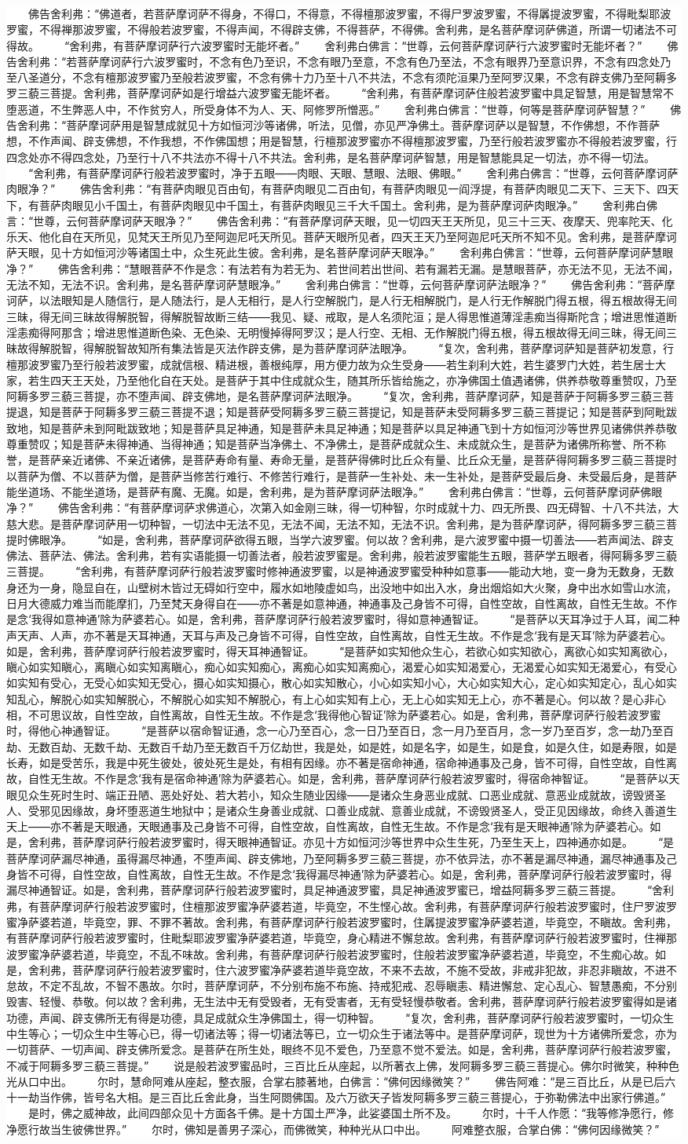 　　佛告舍利弗：“佛道者，若菩萨摩诃萨不得身，不得口，不得意，不得檀那波罗蜜，不得尸罗波罗蜜，不得羼提波罗蜜，不得毗梨耶波罗蜜，不得禅那波罗蜜，不得般若波罗蜜，不得声闻，不得辟支佛，不得菩萨，不得佛。舍利弗，是名菩萨摩诃萨佛道，所谓一切诸法不可得故。
　　“舍利弗，有菩萨摩诃萨行六波罗蜜时无能坏者。”
　　舍利弗白佛言：“世尊，云何菩萨摩诃萨行六波罗蜜时无能坏者？”
　　佛告舍利弗：“若菩萨摩诃萨行六波罗蜜时，不念有色乃至识，不念有眼乃至意，不念有色乃至法，不念有眼界乃至意识界，不念有四念处乃至八圣道分，不念有檀那波罗蜜乃至般若波罗蜜，不念有佛十力乃至十八不共法，不念有须陀洹果乃至阿罗汉果，不念有辟支佛乃至阿耨多罗三藐三菩提。舍利弗，菩萨摩诃萨如是行增益六波罗蜜无能坏者。
　　“舍利弗，有菩萨摩诃萨住般若波罗蜜中具足智慧，用是智慧常不堕恶道，不生弊恶人中，不作贫穷人，所受身体不为人、天、阿修罗所憎恶。”
　　舍利弗白佛言：“世尊，何等是菩萨摩诃萨智慧？”
　　佛告舍利弗：“菩萨摩诃萨用是智慧成就见十方如恒河沙等诸佛，听法，见僧，亦见严净佛土。菩萨摩诃萨以是智慧，不作佛想，不作菩萨想，不作声闻、辟支佛想，不作我想，不作佛国想；用是智慧，行檀那波罗蜜亦不得檀那波罗蜜，乃至行般若波罗蜜亦不得般若波罗蜜，行四念处亦不得四念处，乃至行十八不共法亦不得十八不共法。舍利弗，是名菩萨摩诃萨智慧，用是智慧能具足一切法，亦不得一切法。
　　“舍利弗，有菩萨摩诃萨行般若波罗蜜时，净于五眼——肉眼、天眼、慧眼、法眼、佛眼。”
　　舍利弗白佛言：“世尊，云何菩萨摩诃萨肉眼净？”
　　佛告舍利弗：“有菩萨肉眼见百由旬，有菩萨肉眼见二百由旬，有菩萨肉眼见一阎浮提，有菩萨肉眼见二天下、三天下、四天下，有菩萨肉眼见小千国土，有菩萨肉眼见中千国土，有菩萨肉眼见三千大千国土。舍利弗，是为菩萨摩诃萨肉眼净。”
　　舍利弗白佛言：“世尊，云何菩萨摩诃萨天眼净？”
　　佛告舍利弗：“有菩萨摩诃萨天眼，见一切四天王天所见，见三十三天、夜摩天、兜率陀天、化乐天、他化自在天所见，见梵天王所见乃至阿迦尼吒天所见。菩萨天眼所见者，四天王天乃至阿迦尼吒天所不知不见。舍利弗，是菩萨摩诃萨天眼，见十方如恒河沙等诸国土中，众生死此生彼。舍利弗，是名菩萨摩诃萨天眼净。”
　　舍利弗白佛言：“世尊，云何菩萨摩诃萨慧眼净？”
　　佛告舍利弗：“慧眼菩萨不作是念：有法若有为若无为、若世间若出世间、若有漏若无漏。是慧眼菩萨，亦无法不见，无法不闻，无法不知，无法不识。舍利弗，是名菩萨摩诃萨慧眼净。”
　　舍利弗白佛言：“世尊，云何菩萨摩诃萨法眼净？”
　　佛告舍利弗：“菩萨摩诃萨，以法眼知是人随信行，是人随法行，是人无相行，是人行空解脱门，是人行无相解脱门，是人行无作解脱门得五根，得五根故得无间三昧，得无间三昧故得解脱智，得解脱智故断三结——我见、疑、戒取，是人名须陀洹；是人得思惟道薄淫恚痴当得斯陀含；增进思惟道断淫恚痴得阿那含；增进思惟道断色染、无色染、无明慢掉得阿罗汉；是人行空、无相、无作解脱门得五根，得五根故得无间三昧，得无间三昧故得解脱智，得解脱智故知所有集法皆是灭法作辟支佛，是为菩萨摩诃萨法眼净。
　　“复次，舍利弗，菩萨摩诃萨知是菩萨初发意，行檀那波罗蜜乃至行般若波罗蜜，成就信根、精进根，善根纯厚，用方便力故为众生受身——若生刹利大姓，若生婆罗门大姓，若生居士大家，若生四天王天处，乃至他化自在天处。是菩萨于其中住成就众生，随其所乐皆给施之，亦净佛国土值遇诸佛，供养恭敬尊重赞叹，乃至阿耨多罗三藐三菩提，亦不堕声闻、辟支佛地，是名菩萨摩诃萨法眼净。
　　“复次，舍利弗，菩萨摩诃萨，知是菩萨于阿耨多罗三藐三菩提退，知是菩萨于阿耨多罗三藐三菩提不退；知是菩萨受阿耨多罗三藐三菩提记，知是菩萨未受阿耨多罗三藐三菩提记；知是菩萨到阿毗跋致地，知是菩萨未到阿毗跋致地；知是菩萨具足神通，知是菩萨未具足神通；知是菩萨以具足神通飞到十方如恒河沙等世界见诸佛供养恭敬尊重赞叹；知是菩萨未得神通、当得神通；知是菩萨当净佛土、不净佛土，是菩萨成就众生、未成就众生，是菩萨为诸佛所称誉、所不称誉，是菩萨亲近诸佛、不亲近诸佛，是菩萨寿命有量、寿命无量，是菩萨得佛时比丘众有量、比丘众无量，是菩萨得阿耨多罗三藐三菩提时以菩萨为僧、不以菩萨为僧，是菩萨当修苦行难行、不修苦行难行，是菩萨一生补处、未一生补处，是菩萨受最后身、未受最后身，是菩萨能坐道场、不能坐道场，是菩萨有魔、无魔。如是，舍利弗，是为菩萨摩诃萨法眼净。”
　　舍利弗白佛言：“世尊，云何菩萨摩诃萨佛眼净？”
　　佛告舍利弗：“有菩萨摩诃萨求佛道心，次第入如金刚三昧，得一切种智，尔时成就十力、四无所畏、四无碍智、十八不共法，大慈大悲。是菩萨摩诃萨用一切种智，一切法中无法不见，无法不闻，无法不知，无法不识。舍利弗，是为菩萨摩诃萨，得阿耨多罗三藐三菩提时佛眼净。
　　“如是，舍利弗，菩萨摩诃萨欲得五眼，当学六波罗蜜。何以故？舍利弗，是六波罗蜜中摄一切善法——若声闻法、辟支佛法、菩萨法、佛法。舍利弗，若有实语能摄一切善法者，般若波罗蜜是。舍利弗，般若波罗蜜能生五眼，菩萨学五眼者，得阿耨多罗三藐三菩提。
　　“舍利弗，有菩萨摩诃萨行般若波罗蜜时修神通波罗蜜，以是神通波罗蜜受种种如意事——能动大地，变一身为无数身，无数身还为一身，隐显自在，山壁树木皆过无碍如行空中，履水如地陵虚如鸟，出没地中如出入水，身出烟焰如大火聚，身中出水如雪山水流，日月大德威力难当而能摩扪，乃至梵天身得自在——亦不著是如意神通，神通事及己身皆不可得，自性空故，自性离故，自性无生故。不作是念‘我得如意神通’除为萨婆若心。如是，舍利弗，菩萨摩诃萨行般若波罗蜜时，得如意神通智证。
　　“是菩萨以天耳净过于人耳，闻二种声天声、人声，亦不著是天耳神通，天耳与声及己身皆不可得，自性空故，自性离故，自性无生故。不作是念‘我有是天耳’除为萨婆若心。如是，舍利弗，菩萨摩诃萨行般若波罗蜜时，得天耳神通智证。
　　“是菩萨如实知他众生心，若欲心如实知欲心，离欲心如实知离欲心，瞋心如实知瞋心，离瞋心如实知离瞋心，痴心如实知痴心，离痴心如实知离痴心，渴爱心如实知渴爱心，无渴爱心如实知无渴爱心，有受心如实知有受心，无受心如实知无受心，摄心如实知摄心，散心如实知散心，小心如实知小心，大心如实知大心，定心如实知定心，乱心如实知乱心，解脱心如实知解脱心，不解脱心如实知不解脱心，有上心如实知有上心，无上心如实知无上心，亦不著是心。何以故？是心非心相，不可思议故，自性空故，自性离故，自性无生故。不作是念‘我得他心智证’除为萨婆若心。如是，舍利弗，菩萨摩诃萨行般若波罗蜜时，得他心神通智证。
　　“是菩萨以宿命智证通，念一心乃至百心，念一日乃至百日，念一月乃至百月，念一岁乃至百岁，念一劫乃至百劫、无数百劫、无数千劫、无数百千劫乃至无数百千万亿劫世，我是处，如是姓，如是名字，如是生，如是食，如是久住，如是寿限，如是长寿，如是受苦乐，我是中死生彼处，彼处死生是处，有相有因缘。亦不著是宿命神通，宿命神通事及己身，皆不可得，自性空故，自性离故，自性无生故。不作是念‘我有是宿命神通’除为萨婆若心。如是，舍利弗，菩萨摩诃萨行般若波罗蜜时，得宿命神智证。
　　“是菩萨以天眼见众生死时生时、端正丑陋、恶处好处、若大若小，知众生随业因缘——是诸众生身恶业成就、口恶业成就、意恶业成就故，谤毁贤圣人、受邪见因缘故，身坏堕恶道生地狱中；是诸众生身善业成就、口善业成就、意善业成就，不谤毁贤圣人，受正见因缘故，命终入善道生天上——亦不著是天眼通，天眼通事及己身皆不可得，自性空故，自性离故，自性无生故。不作是念‘我有是天眼神通’除为萨婆若心。如是，舍利弗，菩萨摩诃萨行般若波罗蜜时，得天眼神通智证。亦见十方如恒河沙等世界中众生生死，乃至生天上，四神通亦如是。
　　“是菩萨摩诃萨漏尽神通，虽得漏尽神通，不堕声闻、辟支佛地，乃至阿耨多罗三藐三菩提，亦不依异法，亦不著是漏尽神通，漏尽神通事及己身皆不可得，自性空故，自性离故，自性无生故。不作是念‘我得漏尽神通’除为萨婆若心。如是，舍利弗，菩萨摩诃萨行般若波罗蜜时，得漏尽神通智证。如是，舍利弗，菩萨摩诃萨行般若波罗蜜时，具足神通波罗蜜，具足神通波罗蜜已，增益阿耨多罗三藐三菩提。
　　“舍利弗，有菩萨摩诃萨行般若波罗蜜时，住檀那波罗蜜净萨婆若道，毕竟空，不生悭心故。舍利弗，有菩萨摩诃萨行般若波罗蜜时，住尸罗波罗蜜净萨婆若道，毕竟空，罪、不罪不著故。舍利弗，有菩萨摩诃萨行般若波罗蜜时，住羼提波罗蜜净萨婆若道，毕竟空，不瞋故。舍利弗，有菩萨摩诃萨行般若波罗蜜时，住毗梨耶波罗蜜净萨婆若道，毕竟空，身心精进不懈怠故。舍利弗，有菩萨摩诃萨行般若波罗蜜时，住禅那波罗蜜净萨婆若道，毕竟空，不乱不味故。舍利弗，有菩萨摩诃萨行般若波罗蜜时，住般若波罗蜜净萨婆若道，毕竟空，不生痴心故。如是，舍利弗，菩萨摩诃萨行般若波罗蜜时，住六波罗蜜净萨婆若道毕竟空故，不来不去故，不施不受故，非戒非犯故，非忍非瞋故，不进不怠故，不定不乱故，不智不愚故。尔时，菩萨摩诃萨，不分别布施不布施、持戒犯戒、忍辱瞋恚、精进懈怠、定心乱心、智慧愚痴，不分别毁害、轻慢、恭敬。何以故？舍利弗，无生法中无有受毁者，无有受害者，无有受轻慢恭敬者。舍利弗，菩萨摩诃萨行般若波罗蜜得如是诸功德，声闻、辟支佛所无有得是功德，具足成就众生净佛国土，得一切种智。
　　“复次，舍利弗，菩萨摩诃萨行般若波罗蜜时，一切众生中生等心；一切众生中生等心已，得一切诸法等；得一切诸法等已，立一切众生于诸法等中。是菩萨摩诃萨，现世为十方诸佛所爱念，亦为一切菩萨、一切声闻、辟支佛所爱念。是菩萨在所生处，眼终不见不爱色，乃至意不觉不爱法。如是，舍利弗，菩萨摩诃萨行般若波罗蜜，不减于阿耨多罗三藐三菩提。”
　　说是般若波罗蜜品时，三百比丘从座起，以所著衣上佛，发阿耨多罗三藐三菩提心。佛尔时微笑，种种色光从口中出。
　　尔时，慧命阿难从座起，整衣服，合掌右膝著地，白佛言：“佛何因缘微笑？”
　　佛告阿难：“是三百比丘，从是已后六十一劫当作佛，皆号名大相。是三百比丘舍此身，当生阿閦佛国。及六万欲天子皆发阿耨多罗三藐三菩提心，于弥勒佛法中出家行佛道。”
　　是时，佛之威神故，此间四部众见十方面各千佛。是十方国土严净，此娑婆国土所不及。
　　尔时，十千人作愿：“我等修净愿行，修净愿行故当生彼佛世界。”
　　尔时，佛知是善男子深心，而佛微笑，种种光从口中出。
　　阿难整衣服，合掌白佛：“佛何因缘微笑？”